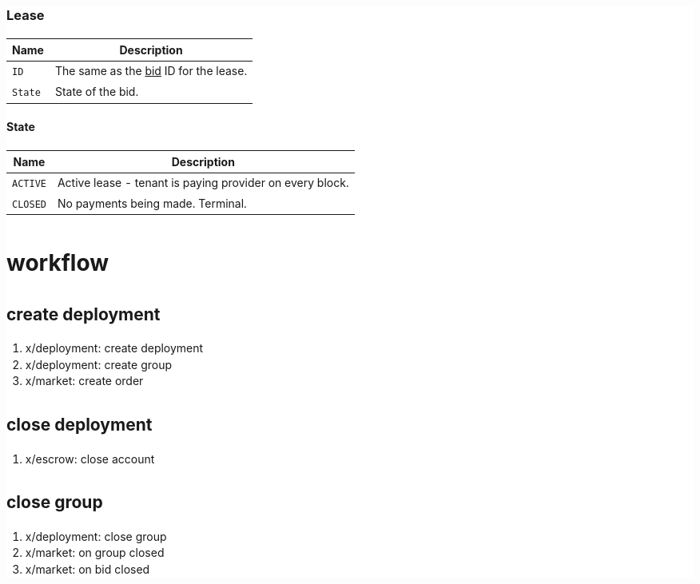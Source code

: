 ### Lease

|Name|Description|
|---|---|
|`ID`|The same as the [bid] ID for the lease.|
|`State`|State of the bid.|

#### State

|Name|Description|
|---|---|
| `ACTIVE` | Active lease - tenant is paying provider on every block.|
| `CLOSED` | No payments being made. Terminal. |

# workflow

## create deployment

1. x/deployment: create deployment
1. x/deployment: create group
1. x/market:     create order

## close deployment

1. x/escrow: close account

## close group

1. x/deployment: close group
1. x/market: on group closed
1. x/market: on bid   closed

[deployment]: #deployment
[deployments]: #deployment
[group]: #group
[groups]: #group
[order]: #order
[orders]: #order
[bid]: #bid
[bids]: #bid
[lease]: #lease
[leases]: #lease

